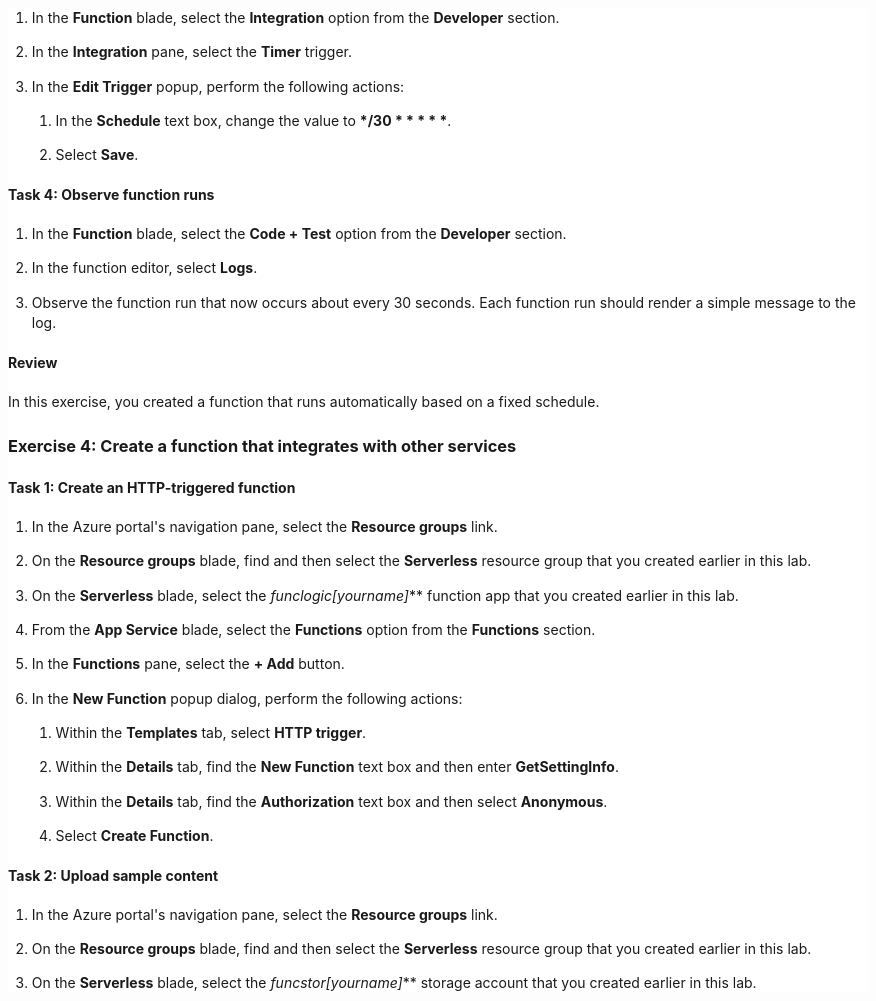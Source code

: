 1.  In the **Function** blade, select the **Integration** option from the **Developer** section.

1.  In the **Integration** pane, select the **Timer** trigger.

1.  In the **Edit Trigger** popup, perform the following actions:

    1.  In the **Schedule** text box, change the value to **\*/30 \* \* \* \* \***.

    1.  Select **Save**.

#### Task 4: Observe function runs

1.  In the **Function** blade, select the **Code + Test** option from the **Developer** section.

1.  In the function editor, select **Logs**.

1.  Observe the function run that now occurs about every 30 seconds. Each function run should render a simple message to the log.

#### Review

In this exercise, you created a function that runs automatically based on a fixed schedule.

### Exercise 4: Create a function that integrates with other services

#### Task 1: Create an HTTP-triggered function

1.  In the Azure portal's navigation pane, select the **Resource groups** link.

1.  On the **Resource groups** blade, find and then select the **Serverless** resource group that you created earlier in this lab.

1.  On the **Serverless** blade, select the **funclogic*[yourname]*** function app that you created earlier in this lab.

1.  From the **App Service** blade, select the **Functions** option from the **Functions** section.

1. In the **Functions** pane, select the **+ Add** button.

1.  In the **New Function** popup dialog, perform the following actions:
    
    1.  Within the **Templates** tab, select **HTTP trigger**.

    1.  Within the **Details** tab, find the **New Function** text box and then enter **GetSettingInfo**.

    1.  Within the **Details** tab, find the **Authorization** text box and then select **Anonymous**.

    1.  Select **Create Function**.

#### Task 2: Upload sample content

1.  In the Azure portal's navigation pane, select the **Resource groups** link.

1.  On the **Resource groups** blade, find and then select the **Serverless** resource group that you created earlier in this lab.

1.  On the **Serverless** blade, select the **funcstor*[yourname]*** storage account that you created earlier in this lab.

